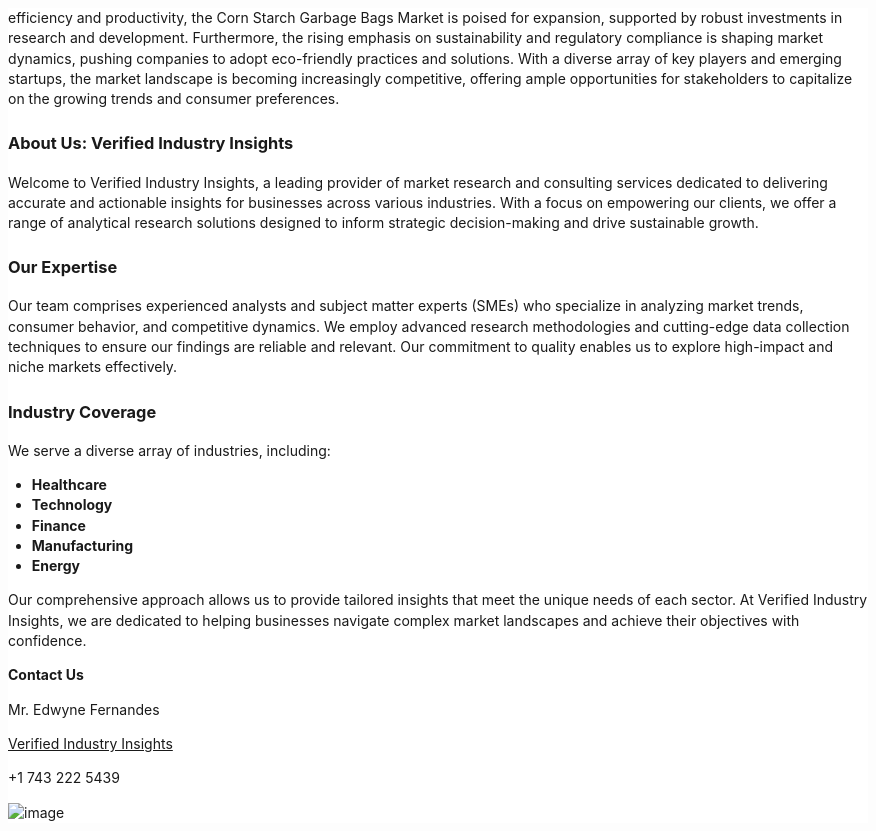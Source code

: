 efficiency and productivity, the Corn Starch Garbage Bags Market is poised for expansion, supported by robust investments in research and development. Furthermore, the rising emphasis on sustainability and regulatory compliance is shaping market dynamics, pushing companies to adopt eco-friendly practices and solutions. With a diverse array of key players and emerging startups, the market landscape is becoming increasingly competitive, offering ample opportunities for stakeholders to capitalize on the growing trends and consumer preferences.</p><h3>About Us: Verified Industry Insights</h3><p>Welcome to Verified Industry Insights, a leading provider of market research and consulting services dedicated to delivering accurate and actionable insights for businesses across various industries. With a focus on empowering our clients, we offer a range of analytical research solutions designed to inform strategic decision-making and drive sustainable growth.</p><h3>Our Expertise</h3><p>Our team comprises experienced analysts and subject matter experts (SMEs) who specialize in analyzing market trends, consumer behavior, and competitive dynamics. We employ advanced research methodologies and cutting-edge data collection techniques to ensure our findings are reliable and relevant. Our commitment to quality enables us to explore high-impact and niche markets effectively.</p><h3>Industry Coverage</h3><p>We serve a diverse array of industries, including:</p><ul><li><strong>Healthcare</strong></li><li><strong>Technology</strong></li><li><strong>Finance</strong></li><li><strong>Manufacturing</strong></li><li><strong>Energy</strong></li></ul><p>Our comprehensive approach allows us to provide tailored insights that meet the unique needs of each sector. At Verified Industry Insights, we are dedicated to helping businesses navigate complex market landscapes and achieve their objectives with confidence.</p><p><strong>Contact Us</strong></p><p>Mr. Edwyne Fernandes</p><p><a href="https://www.verifiedindustryinsights.com/">Verified Industry Insights</a></p><p>+1 743 222 5439</p>
![image](https://github.com/user-attachments/assets/9ab927a2-7cb6-40e1-adeb-0f0b2708875d)
